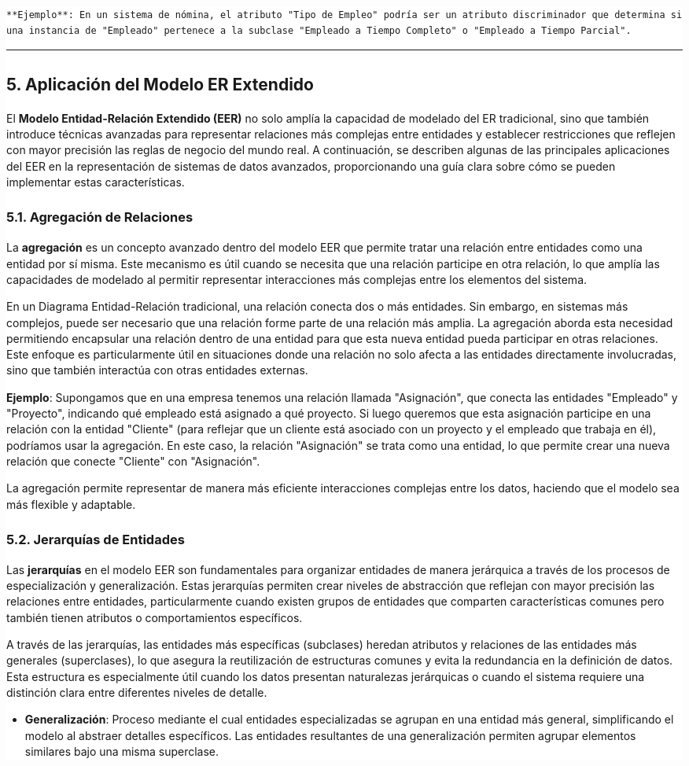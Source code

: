     **Ejemplo**: En un sistema de nómina, el atributo "Tipo de Empleo" podría ser un atributo discriminador que determina si una instancia de "Empleado" pertenece a la subclase "Empleado a Tiempo Completo" o "Empleado a Tiempo Parcial".

---

## **5. Aplicación del Modelo ER Extendido**

El **Modelo Entidad-Relación Extendido (EER)** no solo amplía la capacidad de modelado del ER tradicional, sino que también introduce técnicas avanzadas para representar relaciones más complejas entre entidades y establecer restricciones que reflejen con mayor precisión las reglas de negocio del mundo real. A continuación, se describen algunas de las principales aplicaciones del EER en la representación de sistemas de datos avanzados, proporcionando una guía clara sobre cómo se pueden implementar estas características.

### **5.1. Agregación de Relaciones**

La **agregación** es un concepto avanzado dentro del modelo EER que permite tratar una relación entre entidades como una entidad por sí misma. Este mecanismo es útil cuando se necesita que una relación participe en otra relación, lo que amplía las capacidades de modelado al permitir representar interacciones más complejas entre los elementos del sistema.

En un Diagrama Entidad-Relación tradicional, una relación conecta dos o más entidades. Sin embargo, en sistemas más complejos, puede ser necesario que una relación forme parte de una relación más amplia. La agregación aborda esta necesidad permitiendo encapsular una relación dentro de una entidad para que esta nueva entidad pueda participar en otras relaciones. Este enfoque es particularmente útil en situaciones donde una relación no solo afecta a las entidades directamente involucradas, sino que también interactúa con otras entidades externas.

**Ejemplo**: Supongamos que en una empresa tenemos una relación llamada "Asignación", que conecta las entidades "Empleado" y "Proyecto", indicando qué empleado está asignado a qué proyecto. Si luego queremos que esta asignación participe en una relación con la entidad "Cliente" (para reflejar que un cliente está asociado con un proyecto y el empleado que trabaja en él), podríamos usar la agregación. En este caso, la relación "Asignación" se trata como una entidad, lo que permite crear una nueva relación que conecte "Cliente" con "Asignación".

La agregación permite representar de manera más eficiente interacciones complejas entre los datos, haciendo que el modelo sea más flexible y adaptable.

### **5.2. Jerarquías de Entidades**

Las **jerarquías** en el modelo EER son fundamentales para organizar entidades de manera jerárquica a través de los procesos de especialización y generalización. Estas jerarquías permiten crear niveles de abstracción que reflejan con mayor precisión las relaciones entre entidades, particularmente cuando existen grupos de entidades que comparten características comunes pero también tienen atributos o comportamientos específicos.

A través de las jerarquías, las entidades más específicas (subclases) heredan atributos y relaciones de las entidades más generales (superclases), lo que asegura la reutilización de estructuras comunes y evita la redundancia en la definición de datos. Esta estructura es especialmente útil cuando los datos presentan naturalezas jerárquicas o cuando el sistema requiere una distinción clara entre diferentes niveles de detalle.

- **Generalización**: Proceso mediante el cual entidades especializadas se agrupan en una entidad más general, simplificando el modelo al abstraer detalles específicos. Las entidades resultantes de una generalización permiten agrupar elementos similares bajo una misma superclase.
